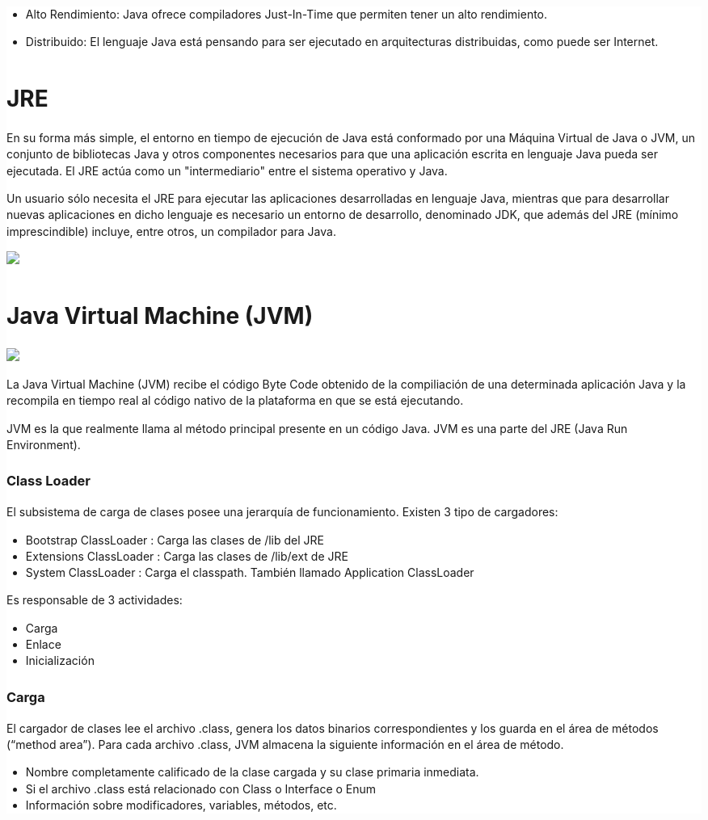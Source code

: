 - Alto Rendimiento: Java ofrece compiladores Just-In-Time que permiten tener un alto rendimiento.

- Distribuido: El lenguaje Java está pensando para ser ejecutado en arquitecturas distribuidas, como puede ser Internet.

# JRE
En su forma más simple, el entorno en tiempo de ejecución de Java está conformado por una Máquina Virtual de Java o JVM, un conjunto de bibliotecas Java y otros componentes necesarios para que una aplicación escrita en lenguaje Java pueda ser ejecutada. El JRE actúa como un "intermediario" entre el sistema operativo y Java. 

Un usuario sólo necesita el JRE para ejecutar las aplicaciones desarrolladas en lenguaje Java, mientras que para desarrollar nuevas aplicaciones en dicho lenguaje es necesario un entorno de desarrollo, denominado JDK, que además del JRE (mínimo imprescindible) incluye, entre otros, un compilador para Java. 

<img src="./imagenes/JRE.png">


# Java Virtual Machine (JVM)

<img src="./imagenes/JavaJVMDiagrama.png">

La Java Virtual Machine (JVM) recibe el código Byte Code obtenido de la compiliación de una determinada aplicación Java y la recompila en tiempo real al código nativo de la plataforma en que se está ejecutando.

JVM es la que realmente llama al método principal presente en un código Java. JVM es una parte del JRE (Java Run Environment).

### Class Loader

El subsistema de carga de clases posee una jerarquía de funcionamiento. Existen 3 tipo de cargadores:
 - Bootstrap ClassLoader : Carga las clases de /lib del JRE
 - Extensions ClassLoader : Carga las clases de /lib/ext de JRE
 - System ClassLoader : Carga el classpath. También llamado Application ClassLoader
 
Es responsable de 3 actividades:
 - Carga
 - Enlace
 - Inicialización

### Carga

El cargador de clases lee el archivo .class, genera los datos binarios correspondientes y los guarda en el área de métodos (“method area”). Para cada archivo .class, JVM almacena la siguiente información en el área de método.

- Nombre completamente calificado de la clase cargada y su clase primaria inmediata.
- Si el archivo .class está relacionado con Class o Interface o Enum
- Información sobre modificadores, variables, métodos, etc.
